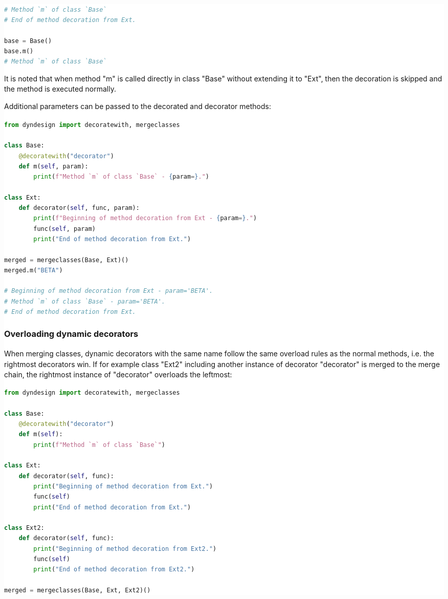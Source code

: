 ``` py
# Method `m` of class `Base`
# End of method decoration from Ext.

base = Base()
base.m()
# Method `m` of class `Base`
```

It is noted that when method "m" is called directly in class "Base" without
extending it to "Ext", then the decoration is skipped and the method is executed
normally.


Additional parameters can be passed to the decorated and decorator methods:

``` py
from dyndesign import decoratewith, mergeclasses

class Base:
    @decoratewith("decorator")
    def m(self, param):
        print(f"Method `m` of class `Base` - {param=}.")

class Ext:
    def decorator(self, func, param):
        print(f"Beginning of method decoration from Ext - {param=}.")
        func(self, param)
        print("End of method decoration from Ext.")

merged = mergeclasses(Base, Ext)()
merged.m("BETA")

# Beginning of method decoration from Ext - param='BETA'.
# Method `m` of class `Base` - param='BETA'.
# End of method decoration from Ext.
```

### Overloading dynamic decorators

When merging classes, dynamic decorators with the same name follow the same
overload rules as the normal methods, i.e. the rightmost decorators win. If for
example class "Ext2" including another instance of decorator "decorator" is
merged to the merge chain, the rightmost instance of "decorator" overloads the
leftmost:

``` py
from dyndesign import decoratewith, mergeclasses

class Base:
    @decoratewith("decorator")
    def m(self):
        print(f"Method `m` of class `Base`")

class Ext:
    def decorator(self, func):
        print("Beginning of method decoration from Ext.")
        func(self)
        print("End of method decoration from Ext.")

class Ext2:
    def decorator(self, func):
        print("Beginning of method decoration from Ext2.")
        func(self)
        print("End of method decoration from Ext2.")

merged = mergeclasses(Base, Ext, Ext2)()
```